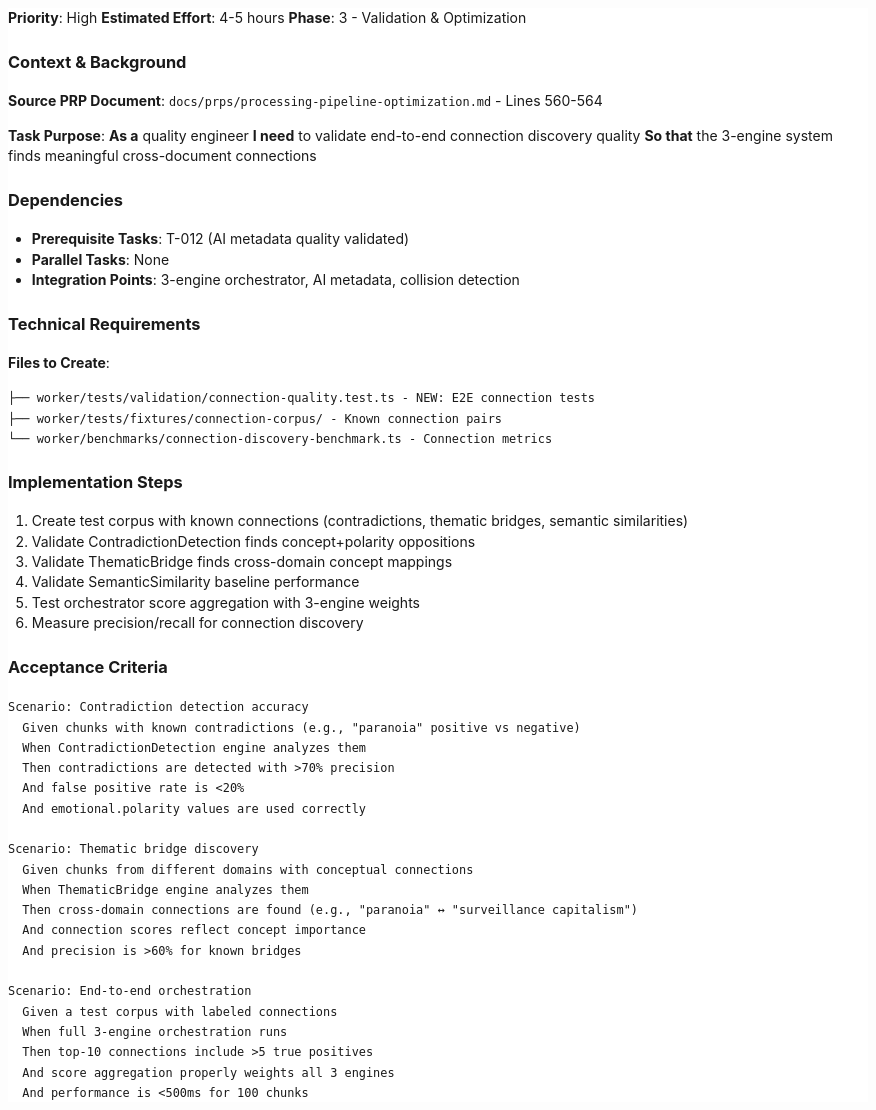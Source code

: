 **Priority**: High
**Estimated Effort**: 4-5 hours
**Phase**: 3 - Validation & Optimization

### Context & Background

**Source PRP Document**: `docs/prps/processing-pipeline-optimization.md` - Lines 560-564

**Task Purpose**:
**As a** quality engineer
**I need** to validate end-to-end connection discovery quality
**So that** the 3-engine system finds meaningful cross-document connections

### Dependencies
- **Prerequisite Tasks**: T-012 (AI metadata quality validated)
- **Parallel Tasks**: None
- **Integration Points**: 3-engine orchestrator, AI metadata, collision detection

### Technical Requirements

**Files to Create**:
```
├── worker/tests/validation/connection-quality.test.ts - NEW: E2E connection tests
├── worker/tests/fixtures/connection-corpus/ - Known connection pairs
└── worker/benchmarks/connection-discovery-benchmark.ts - Connection metrics
```

### Implementation Steps
1. Create test corpus with known connections (contradictions, thematic bridges, semantic similarities)
2. Validate ContradictionDetection finds concept+polarity oppositions
3. Validate ThematicBridge finds cross-domain concept mappings
4. Validate SemanticSimilarity baseline performance
5. Test orchestrator score aggregation with 3-engine weights
6. Measure precision/recall for connection discovery

### Acceptance Criteria

```gherkin
Scenario: Contradiction detection accuracy
  Given chunks with known contradictions (e.g., "paranoia" positive vs negative)
  When ContradictionDetection engine analyzes them
  Then contradictions are detected with >70% precision
  And false positive rate is <20%
  And emotional.polarity values are used correctly

Scenario: Thematic bridge discovery
  Given chunks from different domains with conceptual connections
  When ThematicBridge engine analyzes them
  Then cross-domain connections are found (e.g., "paranoia" ↔ "surveillance capitalism")
  And connection scores reflect concept importance
  And precision is >60% for known bridges

Scenario: End-to-end orchestration
  Given a test corpus with labeled connections
  When full 3-engine orchestration runs
  Then top-10 connections include >5 true positives
  And score aggregation properly weights all 3 engines
  And performance is <500ms for 100 chunks
```
